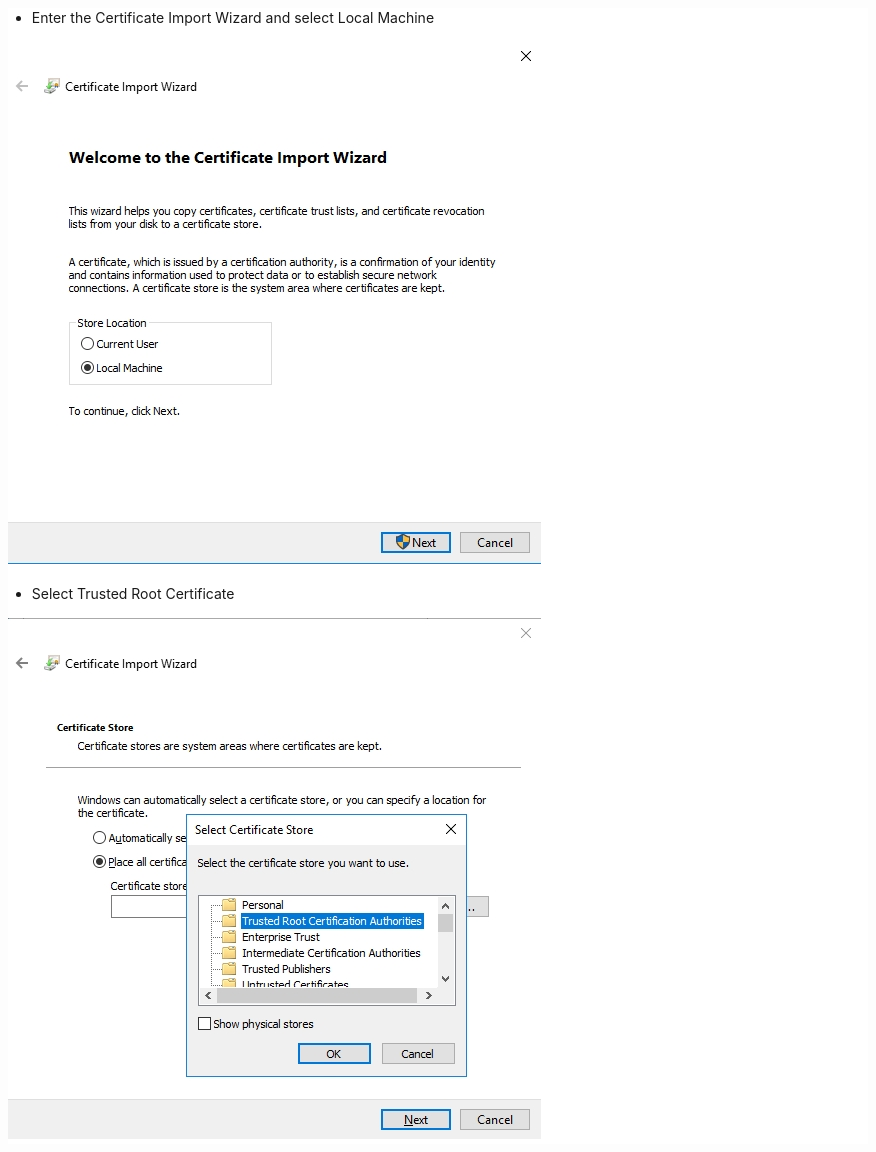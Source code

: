 
* Enter the Certificate Import Wizard and select Local Machine

![Store Location Local Machine](./diagram/store-location-local-machine.png)

* Select Trusted Root Certificate

![Trusted Root Certifate](./diagram/trusted-root-certification-authorities.png)
